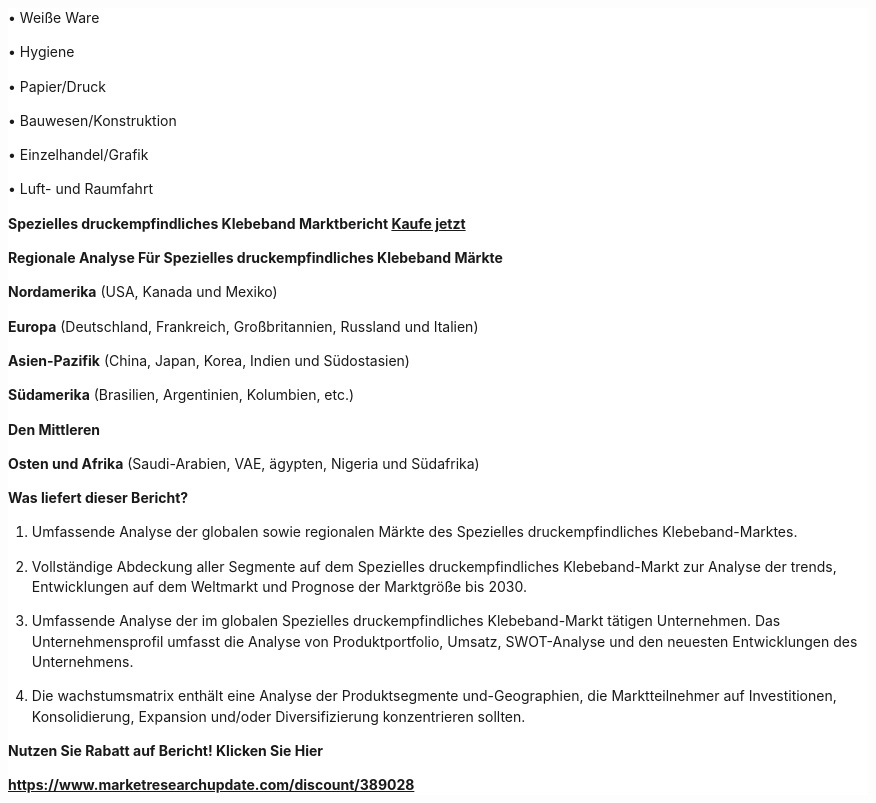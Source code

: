 • Weiße Ware

• Hygiene

• Papier/Druck

• Bauwesen/Konstruktion

• Einzelhandel/Grafik

• Luft- und Raumfahrt



<strong>Spezielles druckempfindliches Klebeband Marktbericht <a href=https://www.marketresearchupdate.com/buynow/389028>Kaufe jetzt</a></strong>



<strong>Regionale Analyse Für Spezielles druckempfindliches Klebeband Märkte</strong>



<strong>Nordamerika</strong> (USA, Kanada und Mexiko)



<strong>Europa</strong> (Deutschland, Frankreich, Großbritannien, Russland und Italien)



<strong>Asien-Pazifik</strong> (China, Japan, Korea, Indien und Südostasien)



<strong>Südamerika</strong> (Brasilien, Argentinien, Kolumbien, etc.)



<strong>Den Mittleren</strong> 

<strong>Osten und Afrika</strong> (Saudi-Arabien, VAE, ägypten, Nigeria und Südafrika)



<strong>Was liefert dieser Bericht?</strong>

1. Umfassende Analyse der globalen sowie regionalen Märkte des Spezielles druckempfindliches Klebeband-Marktes.

2. Vollständige Abdeckung aller Segmente auf dem Spezielles druckempfindliches Klebeband-Markt zur Analyse der trends, Entwicklungen auf dem Weltmarkt und Prognose der Marktgröße bis 2030.

3. Umfassende Analyse der im globalen Spezielles druckempfindliches Klebeband-Markt tätigen Unternehmen. Das Unternehmensprofil umfasst die Analyse von Produktportfolio, Umsatz, SWOT-Analyse und den neuesten Entwicklungen des Unternehmens.

4. Die wachstumsmatrix enthält eine Analyse der Produktsegmente und-Geographien, die Marktteilnehmer auf Investitionen, Konsolidierung, Expansion und/oder Diversifizierung konzentrieren sollten.



<strong>Nutzen Sie Rabatt auf Bericht! Klicken Sie Hier
</strong>

<strong><a href=https://www.marketresearchupdate.com/discount/389028>https://www.marketresearchupdate.com/discount/389028</b></u></font></strong></a>

